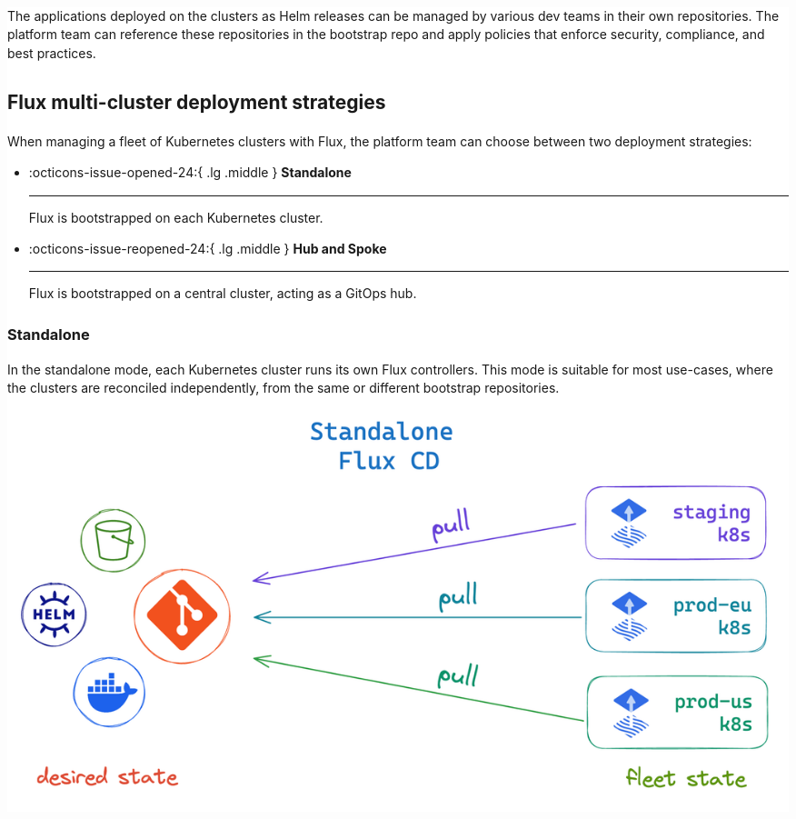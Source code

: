 The applications deployed on the clusters as Helm releases can be managed by various dev
teams in their own repositories. The platform team can reference these repositories in the
bootstrap repo and apply policies that enforce security, compliance, and best practices.

## Flux multi-cluster deployment strategies

When managing a fleet of Kubernetes clusters with Flux, the platform team can
choose between two deployment strategies:


<div class="grid cards" markdown>

-   :octicons-issue-opened-24:{ .lg .middle } __Standalone__

    ---
    Flux is bootstrapped on each Kubernetes cluster.

-   :octicons-issue-reopened-24:{ .lg .middle } __Hub and Spoke__

    ---
    Flux is bootstrapped on a central cluster, acting as a GitOps hub.

</div>

### Standalone

In the standalone mode, each Kubernetes cluster runs its own Flux controllers.
This mode is suitable for most use-cases, where the clusters are reconciled independently,
from the same or different bootstrap repositories.

![standalone](../images/diag-fluxcd-standalone.png)
